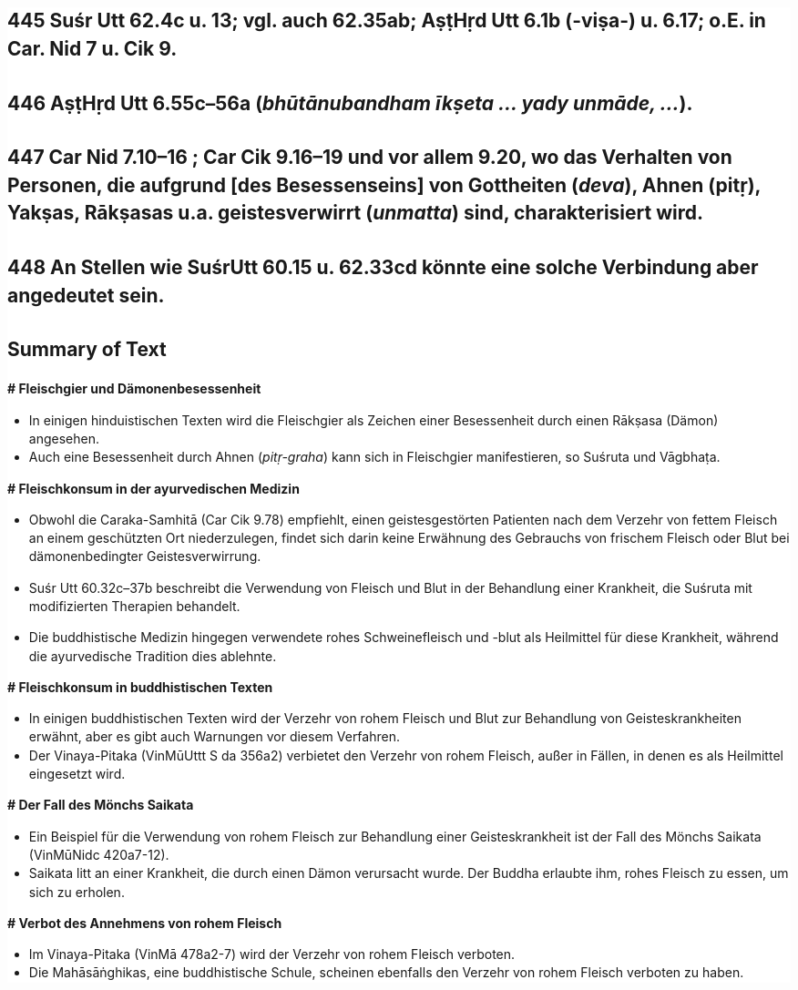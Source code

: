 ## 445 Suśr Utt 62.4c u. 13; vgl. auch 62.35ab; AṣṭHṛd Utt 6.1b (-viṣa-) u. 6.17; o.E. in Car. Nid 7 u. Cik 9.

## 446 AṣṭHṛd Utt 6.55c–56a (*bhūtānubandham īkṣeta ... yady unmāde, ...*).

## 447 Car Nid 7.10–16 ; Car Cik 9.16–19 und vor allem 9.20, wo das Verhalten von Personen, die aufgrund [des Besessenseins] von Gottheiten (*deva*), Ahnen (pitṛ), Yakṣas, Rākṣasas u.a. geistesverwirrt (*unmatta*) sind, charakterisiert wird.

## 448 An Stellen wie SuśrUtt 60.15 u. 62.33cd könnte eine solche Verbindung aber angedeutet sein.

## Summary of Text

**# Fleischgier und Dämonenbesessenheit**

*  In einigen hinduistischen Texten wird die Fleischgier als Zeichen einer Besessenheit durch einen Rākṣasa (Dämon) angesehen. 
*  Auch eine Besessenheit durch Ahnen (*pitṛ-graha*) kann sich in Fleischgier manifestieren, so Suśruta und Vāgbhaṭa.

**# Fleischkonsum in der ayurvedischen Medizin**

*  Obwohl die Caraka-Samhitā (Car Cik 9.78) empfiehlt, einen geistesgestörten Patienten nach dem Verzehr von fettem Fleisch an einem geschützten Ort niederzulegen, findet sich darin keine Erwähnung des Gebrauchs von frischem Fleisch oder Blut bei dämonenbedingter Geistesverwirrung.

*  Suśr Utt 60.32c–37b beschreibt die Verwendung von Fleisch und Blut in der Behandlung einer Krankheit, die Suśruta mit modifizierten Therapien behandelt.
*  Die buddhistische Medizin hingegen verwendete rohes Schweinefleisch und -blut als Heilmittel für diese Krankheit, während die ayurvedische Tradition dies ablehnte.

**# Fleischkonsum in buddhistischen Texten**

*  In einigen buddhistischen Texten wird der Verzehr von rohem Fleisch und Blut zur Behandlung von Geisteskrankheiten erwähnt, aber es gibt auch Warnungen vor diesem Verfahren.
*  Der Vinaya-Pitaka (VinMūUttt S da 356a2) verbietet den Verzehr von rohem Fleisch, außer in Fällen, in denen es als Heilmittel eingesetzt wird.

**# Der Fall des Mönchs Saikata**

*  Ein Beispiel für die Verwendung von rohem Fleisch zur Behandlung einer Geisteskrankheit ist der Fall des Mönchs Saikata (VinMūNidc 420a7-12).
*  Saikata litt an einer Krankheit, die durch einen Dämon verursacht wurde. Der Buddha erlaubte ihm, rohes Fleisch zu essen, um sich zu erholen.

**# Verbot des Annehmens von rohem Fleisch**

*  Im Vinaya-Pitaka (VinMā 478a2-7) wird der Verzehr von rohem Fleisch verboten.
*  Die Mahāsāṅghikas, eine buddhistische Schule, scheinen ebenfalls den Verzehr von rohem Fleisch verboten zu haben.
